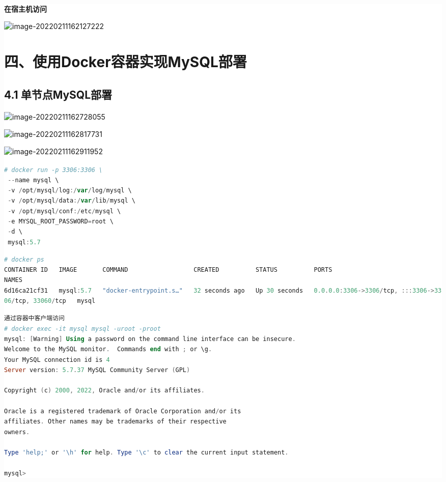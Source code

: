 

**在宿主机访问**

![image-20220211162127222](https://img.gyxnb.top/img/image-20220211162127222.png)

# 四、使用Docker容器实现MySQL部署

## 4.1 单节点MySQL部署

![image-20220211162728055](https://img.gyxnb.top/img/image-20220211162728055.png)



![image-20220211162817731](https://img.gyxnb.top/img/image-20220211162817731.png)





![image-20220211162911952](https://img.gyxnb.top/img/image-20220211162911952.png)



~~~powershell
# docker run -p 3306:3306 \
 --name mysql \
 -v /opt/mysql/log:/var/log/mysql \
 -v /opt/mysql/data:/var/lib/mysql \
 -v /opt/mysql/conf:/etc/mysql \
 -e MYSQL_ROOT_PASSWORD=root \
 -d \
 mysql:5.7
~~~



~~~powershell
# docker ps
CONTAINER ID   IMAGE       COMMAND                  CREATED          STATUS          PORTS                                                  NAMES
6d16ca21cf31   mysql:5.7   "docker-entrypoint.s…"   32 seconds ago   Up 30 seconds   0.0.0.0:3306->3306/tcp, :::3306->3306/tcp, 33060/tcp   mysql
~~~



~~~powershell
通过容器中客户端访问
# docker exec -it mysql mysql -uroot -proot
mysql: [Warning] Using a password on the command line interface can be insecure.
Welcome to the MySQL monitor.  Commands end with ; or \g.
Your MySQL connection id is 4
Server version: 5.7.37 MySQL Community Server (GPL)

Copyright (c) 2000, 2022, Oracle and/or its affiliates.

Oracle is a registered trademark of Oracle Corporation and/or its
affiliates. Other names may be trademarks of their respective
owners.

Type 'help;' or '\h' for help. Type '\c' to clear the current input statement.

mysql>
~~~
